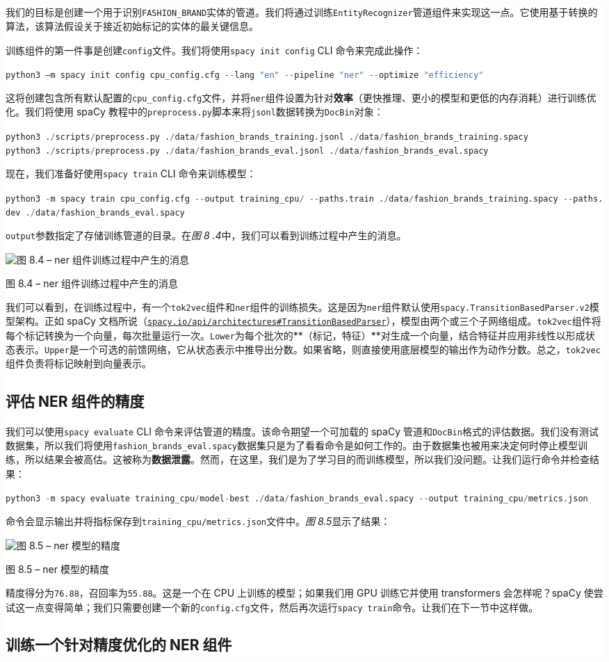 我们的目标是创建一个用于识别`FASHION_BRAND`实体的管道。我们将通过训练`EntityRecognizer`管道组件来实现这一点。它使用基于转换的算法，该算法假设关于接近初始标记的实体的最关键信息。

训练组件的第一件事是创建`config`文件。我们将使用`spacy init config` CLI 命令来完成此操作：

```py
python3 –m spacy init config cpu_config.cfg --lang "en" --pipeline "ner" --optimize "efficiency"
```

这将创建包含所有默认配置的`cpu_config.cfg`文件，并将`ner`组件设置为针对**效率**（更快推理、更小的模型和更低的内存消耗）进行训练优化。我们将使用 spaCy 教程中的`preprocess.py`脚本来将`jsonl`数据转换为`DocBin`对象：

```py
python3 ./scripts/preprocess.py ./data/fashion_brands_training.jsonl ./data/fashion_brands_training.spacy
python3 ./scripts/preprocess.py ./data/fashion_brands_eval.jsonl ./data/fashion_brands_eval.spacy
```

现在，我们准备好使用`spacy train` CLI 命令来训练模型：

```py
python3 -m spacy train cpu_config.cfg --output training_cpu/ --paths.train ./data/fashion_brands_training.spacy --paths.dev ./data/fashion_brands_eval.spacy
```

`output`参数指定了存储训练管道的目录。在*图 8* *.4*中，我们可以看到训练过程中产生的消息。

![图 8.4 – ner 组件训练过程中产生的消息](img/B22441_08_04.jpg)

图 8.4 – ner 组件训练过程中产生的消息

我们可以看到，在训练过程中，有一个`tok2vec`组件和`ner`组件的训练损失。这是因为`ner`组件默认使用`spacy.TransitionBasedParser.v2`模型架构。正如 spaCy 文档所说（[`spacy.io/api/architectures#TransitionBasedParser`](https://spacy.io/api/architectures#TransitionBasedParser)），模型由两个或三个子网络组成。`tok2vec`组件将每个标记转换为一个向量，每次批量运行一次。`Lower`为每个批次的**（标记，特征）**对生成一个向量，结合特征并应用非线性以形成状态表示。`Upper`是一个可选的前馈网络，它从状态表示中推导出分数。如果省略，则直接使用底层模型的输出作为动作分数。总之，`tok2vec`组件负责将标记映射到向量表示。

## 评估 NER 组件的精度

我们可以使用`spacy evaluate` CLI 命令来评估管道的精度。该命令期望一个可加载的 spaCy 管道和`DocBin`格式的评估数据。我们没有测试数据集，所以我们将使用`fashion_brands_eval.spacy`数据集只是为了看看命令是如何工作的。由于数据集也被用来决定何时停止模型训练，所以结果会被高估。这被称为**数据泄露**。然而，在这里，我们是为了学习目的而训练模型，所以我们没问题。让我们运行命令并检查结果：

```py
python3 -m spacy evaluate training_cpu/model-best ./data/fashion_brands_eval.spacy --output training_cpu/metrics.json
```

命令会显示输出并将指标保存到`training_cpu/metrics.json`文件中。*图 8.5*显示了结果：

![图 8.5 – ner 模型的精度](img/B22441_08_05.jpg)

图 8.5 – ner 模型的精度

精度得分为`76.88`，召回率为`55.88`。这是一个在 CPU 上训练的模型；如果我们用 GPU 训练它并使用 transformers 会怎样呢？spaCy 使尝试这一点变得简单；我们只需要创建一个新的`config.cfg`文件，然后再次运行`spacy train`命令。让我们在下一节中这样做。

## 训练一个针对精度优化的 NER 组件
